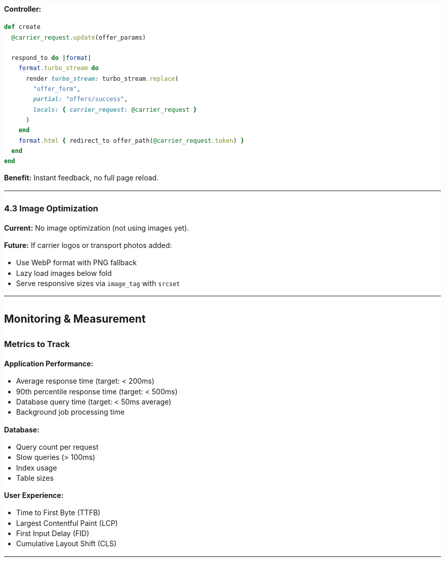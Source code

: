 **Controller:**
```ruby
def create
  @carrier_request.update(offer_params)

  respond_to do |format|
    format.turbo_stream do
      render turbo_stream: turbo_stream.replace(
        "offer_form",
        partial: "offers/success",
        locals: { carrier_request: @carrier_request }
      )
    end
    format.html { redirect_to offer_path(@carrier_request.token) }
  end
end
```

**Benefit:** Instant feedback, no full page reload.

---

### 4.3 Image Optimization

**Current:** No image optimization (not using images yet).

**Future:** If carrier logos or transport photos added:
- Use WebP format with PNG fallback
- Lazy load images below fold
- Serve responsive sizes via `image_tag` with `srcset`

---

## Monitoring & Measurement

### Metrics to Track

**Application Performance:**
- Average response time (target: < 200ms)
- 90th percentile response time (target: < 500ms)
- Database query time (target: < 50ms average)
- Background job processing time

**Database:**
- Query count per request
- Slow queries (> 100ms)
- Index usage
- Table sizes

**User Experience:**
- Time to First Byte (TTFB)
- Largest Contentful Paint (LCP)
- First Input Delay (FID)
- Cumulative Layout Shift (CLS)

---